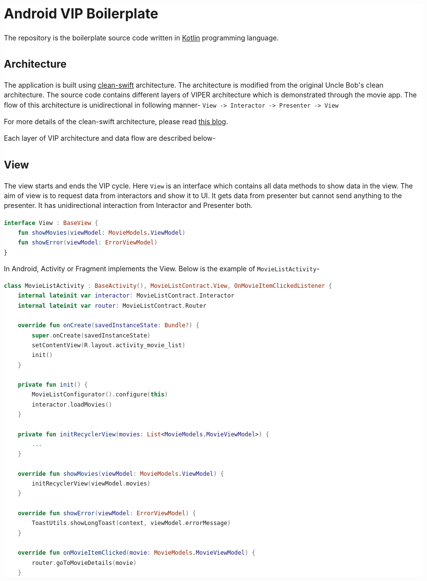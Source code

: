 # Android VIP Boilerplate
The repository is the boilerplate source code written in [Kotlin](https://kotlinlang.org/) programming language.

## Architecture
The application is built using [clean-swift](https://clean-swift.com/) architecture. The architecture is modified from the original Uncle Bob's clean architecture. The source code contains different layers of VIPER architecture which is demonstrated through the movie app.
The flow of this architecture is unidirectional in following manner-
`View -> Interactor -> Presenter -> View`

For more details of the clean-swift architecture, please read [this blog](https://rubygarage.org/blog/clean-swift-pros-and-cons).

Each layer of VIP architecture and data flow are described below-

## **View**
The view starts and ends the VIP cycle. Here `View` is an interface which contains all data methods to show data in the view.
The aim of view is to request data from interactors and show it to UI. It gets data from presenter but cannot send anything to the presenter. It has unidirectional interaction from Interactor and Presenter both.

```kotlin
interface View : BaseView {
    fun showMovies(viewModel: MovieModels.ViewModel)
    fun showError(viewModel: ErrorViewModel)
}
 ```
 
In Android, Activity or Fragment implements the View. Below is the example of `MovieListActivity`-

```kotlin
class MovieListActivity : BaseActivity(), MovieListContract.View, OnMovieItemClickedListener {
    internal lateinit var interactor: MovieListContract.Interactor
    internal lateinit var router: MovieListContract.Router

    override fun onCreate(savedInstanceState: Bundle?) {
        super.onCreate(savedInstanceState)
        setContentView(R.layout.activity_movie_list)
        init()
    }

    private fun init() {
        MovieListConfigurator().configure(this)
        interactor.loadMovies()
    }

    private fun initRecyclerView(movies: List<MovieModels.MovieViewModel>) {
        ...
    }

    override fun showMovies(viewModel: MovieModels.ViewModel) {
        initRecyclerView(viewModel.movies)
    }

    override fun showError(viewModel: ErrorViewModel) {
        ToastUtils.showLongToast(context, viewModel.errorMessage)
    }

    override fun onMovieItemClicked(movie: MovieModels.MovieViewModel) {
        router.goToMovieDetails(movie)
    }
```
